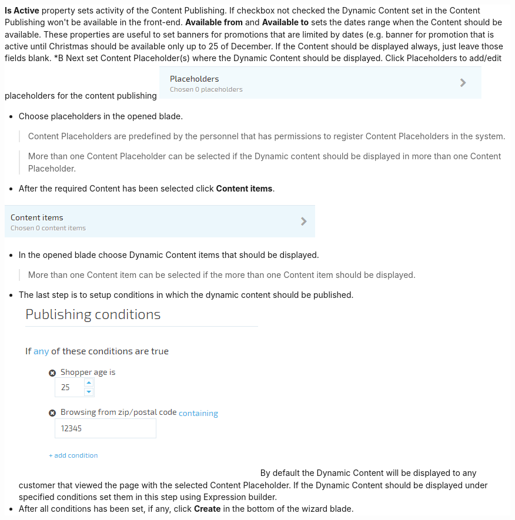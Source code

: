 **Is Active** property sets activity of the Content Publishing. If checkbox not checked the Dynamic Content set in the Content Publishing won't be available in the front-end. **Available from** and **Available to** sets the dates range when the Content should be available. These properties are useful to set banners for promotions that are limited by dates (e.g. banner for promotion that is active until Christmas should be available only up to 25 of December. If the Content should be displayed always, just leave those fields blank.
*В Next set Content Placeholder(s) where the Dynamic Content should be displayed.
Click Placeholders to add/edit placeholders for the content publishing
![](../../assets/images/docs/image2015-6-4_10-24-35.png)
* Choose placeholders in the opened blade.

> Content Placeholders are predefined by the personnel that has permissions to register Content Placeholders in the system.

> More than one Content Placeholder can be selected if the Dynamic content should be displayed in more than one Content Placeholder.

* After the required Content has been selected click **Content items**.

![](../../assets/images/docs/image2015-6-4_10-40-40.png)

* In the opened blade choose Dynamic Content items that should be displayed.

> More than one Content item can be selected if the more than one Content item should be displayed.

* The last step is to setup conditions in which the dynamic content should be published.
![](../../assets/images/docs/image2015-6-4_10-31-27.png)
By default the Dynamic Content will be displayed to any customer that viewed the page with the selected Content Placeholder. If the Dynamic Content should be displayed under specified conditions set them in this step using Expression builder.
* After all conditions has been set, if any, click **Create** in the bottom of the wizard blade.
